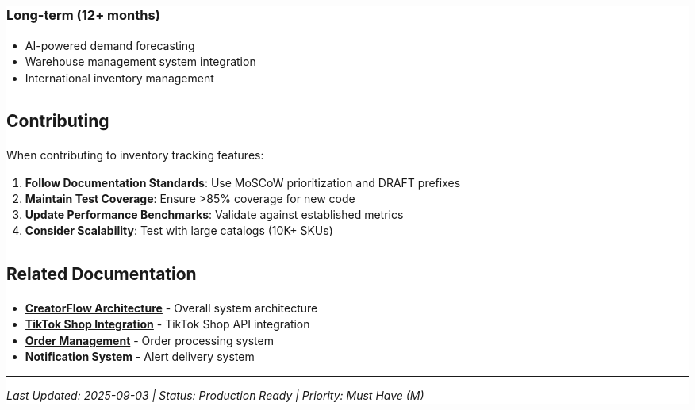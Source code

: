### Long-term (12+ months)
- AI-powered demand forecasting
- Warehouse management system integration
- International inventory management

## Contributing

When contributing to inventory tracking features:

1. **Follow Documentation Standards**: Use MoSCoW prioritization and DRAFT prefixes
2. **Maintain Test Coverage**: Ensure >85% coverage for new code
3. **Update Performance Benchmarks**: Validate against established metrics
4. **Consider Scalability**: Test with large catalogs (10K+ SKUs)

## Related Documentation

- **[CreatorFlow Architecture](../../architecture/README.md)** - Overall system architecture
- **[TikTok Shop Integration](../tiktok-integration/README.md)** - TikTok Shop API integration
- **[Order Management](../order-management/README.md)** - Order processing system
- **[Notification System](../notifications/README.md)** - Alert delivery system

---

*Last Updated: 2025-09-03 | Status: Production Ready | Priority: Must Have (M)*